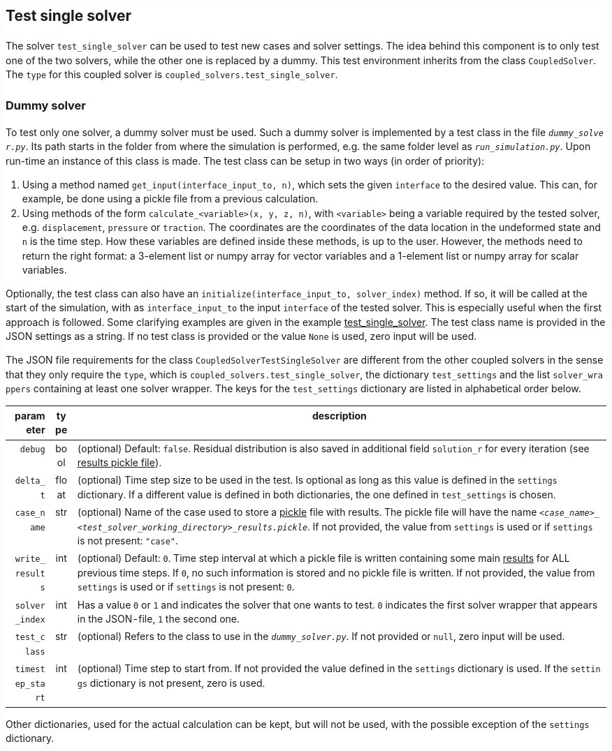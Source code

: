 ## Test single solver

The solver `test_single_solver` can be used to test new cases and solver settings. The idea behind this component is to only test one of the two solvers, while the other one is replaced by a dummy. This test environment inherits from the class `CoupledSolver`. The `type` for this coupled solver is `coupled_solvers.test_single_solver`.

### Dummy solver

To test only one solver, a dummy solver must be used. Such a dummy solver is implemented by a test class in the file _`dummy_solver.py`_.
Its path starts in the folder from where the simulation is performed, e.g. the same folder level as _`run_simulation.py`_. Upon run-time an instance of this class is made.
The test class can be setup in two ways (in order of priority):

1. Using a method named `get_input(interface_input_to, n)`, which sets the given `interface` to the desired value. This can, for example, be done using a pickle file from a previous calculation.
2. Using methods of the form `calculate_<variable>(x, y, z, n)`, with `<variable>` being a variable required by the tested solver, e.g. `displacement`, `pressure` or `traction`. The coordinates are the coordinates of the data location in the undeformed state and `n` is the time step. How these variables are defined inside these methods, is up to the user. However, the methods need to return the right format: a 3-element list or numpy array for vector variables and a 1-element list or numpy array for scalar variables.

Optionally, the test class can also have an `initialize(interface_input_to, solver_index)` method. If so, it will be called at the start of the simulation, with as `interface_input_to` the input `interface` of the tested solver. This is especially useful when the first approach is followed.
Some clarifying examples are given in the example [test_single_solver](../../examples/test_single_solver/test_single_solver.md). The test class name is provided in the JSON settings as a string. If no test class is provided or the value `None` is used, zero input will be used.

The JSON file requirements for the class `CoupledSolverTestSingleSolver` are different from the other coupled solvers in the sense that they only require the `type`, which is `coupled_solvers.test_single_solver`, the dictionary `test_settings` and the list `solver_wrappers` containing at least one solver wrapper. The keys for the `test_settings` dictionary are listed in alphabetical order below.

|                     parameter | type  | description                                                                                                                                                                                                                                                                                                             |
|------------------------------:|:-----:|-------------------------------------------------------------------------------------------------------------------------------------------------------------------------------------------------------------------------------------------------------------------------------------------------------------------------|
|                       `debug` | bool  | (optional) Default: `false`. Residual distribution is also saved in additional field `solution_r` for every iteration (see [results pickle file](#save-results)).                                                                                                                                                       |
|                     `delta_t` | float | (optional) Time step size to be used in the test. Is optional as long as this value is defined in the `settings` dictionary. If a different value is defined in both dictionaries, the one defined in `test_settings` is chosen.                                                                                        |
|                   `case_name` |  str  | (optional) Name of the case used to store a [pickle](https://docs.python.org/3/library/pickle.html) file with results. The pickle file will have the name _`<case_name>_<test_solver_working_directory>_results.pickle`_. If not provided, the value from `settings` is used or if `settings` is not present: `"case"`. |
|                `write_results` |  int  | (optional) Default: `0`. Time step interval at which a pickle file is written containing some main [results](#save-results) for ALL previous time steps. If `0`, no such information is stored and no pickle file is written. If not provided, the value from `settings` is used or if `settings` is not present: `0`.  |
|                `solver_index` |  int  | Has a value `0` or `1` and indicates the solver that one wants to test. `0` indicates the first solver wrapper that appears in the JSON-file, `1` the second one.                                                                                                                                                       |
|                  `test_class` |  str  | (optional) Refers to the class to use in the *`dummy_solver.py`*. If not provided or `null`, zero input will be used.                                                                                                                                                                                                   |
| <nobr>`timestep_start`</nobr> |  int  | (optional) Time step to start from. If not provided the value defined in the `settings` dictionary is used. If the `settings` dictionary is not present, zero is used.                                                                                                                                                  |

Other dictionaries, used for the actual calculation can be kept, but will not be used, with the possible exception of the `settings` dictionary.